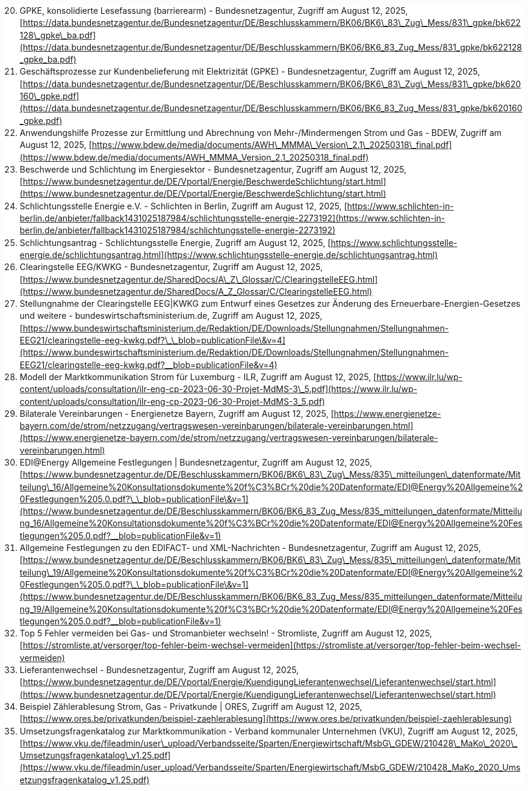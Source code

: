 20. GPKE, konsolidierte Lesefassung (barrierearm) \- Bundesnetzagentur, Zugriff am August 12, 2025, [https://data.bundesnetzagentur.de/Bundesnetzagentur/DE/Beschlusskammern/BK06/BK6\_83\_Zug\_Mess/831\_gpke/bk622128\_gpke\_ba.pdf](https://data.bundesnetzagentur.de/Bundesnetzagentur/DE/Beschlusskammern/BK06/BK6_83_Zug_Mess/831_gpke/bk622128_gpke_ba.pdf)  
21. Geschäftsprozesse zur Kundenbelieferung mit Elektrizität (GPKE) \- Bundesnetzagentur, Zugriff am August 12, 2025, [https://data.bundesnetzagentur.de/Bundesnetzagentur/DE/Beschlusskammern/BK06/BK6\_83\_Zug\_Mess/831\_gpke/bk620160\_gpke.pdf](https://data.bundesnetzagentur.de/Bundesnetzagentur/DE/Beschlusskammern/BK06/BK6_83_Zug_Mess/831_gpke/bk620160_gpke.pdf)  
22. Anwendungshilfe Prozesse zur Ermittlung und Abrechnung von Mehr-/Mindermengen Strom und Gas \- BDEW, Zugriff am August 12, 2025, [https://www.bdew.de/media/documents/AWH\_MMMA\_Version\_2.1\_20250318\_final.pdf](https://www.bdew.de/media/documents/AWH_MMMA_Version_2.1_20250318_final.pdf)  
23. Beschwerde und Schlichtung im Energiesektor \- Bundesnetzagentur, Zugriff am August 12, 2025, [https://www.bundesnetzagentur.de/DE/Vportal/Energie/BeschwerdeSchlichtung/start.html](https://www.bundesnetzagentur.de/DE/Vportal/Energie/BeschwerdeSchlichtung/start.html)  
24. Schlichtungsstelle Energie e.V. \- Schlichten in Berlin, Zugriff am August 12, 2025, [https://www.schlichten-in-berlin.de/anbieter/fallback1431025187984/schlichtungsstelle-energie-2273192](https://www.schlichten-in-berlin.de/anbieter/fallback1431025187984/schlichtungsstelle-energie-2273192)  
25. Schlichtungsantrag \- Schlichtungsstelle Energie, Zugriff am August 12, 2025, [https://www.schlichtungsstelle-energie.de/schlichtungsantrag.html](https://www.schlichtungsstelle-energie.de/schlichtungsantrag.html)  
26. Clearingstelle EEG/KWKG \- Bundesnetzagentur, Zugriff am August 12, 2025, [https://www.bundesnetzagentur.de/SharedDocs/A\_Z\_Glossar/C/ClearingstelleEEG.html](https://www.bundesnetzagentur.de/SharedDocs/A_Z_Glossar/C/ClearingstelleEEG.html)  
27. Stellungnahme der Clearingstelle EEG|KWKG zum Entwurf eines Gesetzes zur Änderung des Erneuerbare-Energien-Gesetzes und weitere \- bundeswirtschaftsministerium.de, Zugriff am August 12, 2025, [https://www.bundeswirtschaftsministerium.de/Redaktion/DE/Downloads/Stellungnahmen/Stellungnahmen-EEG21/clearingstelle-eeg-kwkg.pdf?\_\_blob=publicationFile\&v=4](https://www.bundeswirtschaftsministerium.de/Redaktion/DE/Downloads/Stellungnahmen/Stellungnahmen-EEG21/clearingstelle-eeg-kwkg.pdf?__blob=publicationFile&v=4)  
28. Modell der Marktkommunikation Strom für Luxemburg \- ILR, Zugriff am August 12, 2025, [https://www.ilr.lu/wp-content/uploads/consultation/ilr-eng-cp-2023-06-30-Projet-MdMS-3\_5.pdf](https://www.ilr.lu/wp-content/uploads/consultation/ilr-eng-cp-2023-06-30-Projet-MdMS-3_5.pdf)  
29. Bilaterale Vereinbarungen \- Energienetze Bayern, Zugriff am August 12, 2025, [https://www.energienetze-bayern.com/de/strom/netzzugang/vertragswesen-vereinbarungen/bilaterale-vereinbarungen.html](https://www.energienetze-bayern.com/de/strom/netzzugang/vertragswesen-vereinbarungen/bilaterale-vereinbarungen.html)  
30. EDI@Energy Allgemeine Festlegungen | Bundesnetzagentur, Zugriff am August 12, 2025, [https://www.bundesnetzagentur.de/DE/Beschlusskammern/BK06/BK6\_83\_Zug\_Mess/835\_mitteilungen\_datenformate/Mitteilung\_16/Allgemeine%20Konsultationsdokumente%20f%C3%BCr%20die%20Datenformate/EDI@Energy%20Allgemeine%20Festlegungen%205.0.pdf?\_\_blob=publicationFile\&v=1](https://www.bundesnetzagentur.de/DE/Beschlusskammern/BK06/BK6_83_Zug_Mess/835_mitteilungen_datenformate/Mitteilung_16/Allgemeine%20Konsultationsdokumente%20f%C3%BCr%20die%20Datenformate/EDI@Energy%20Allgemeine%20Festlegungen%205.0.pdf?__blob=publicationFile&v=1)  
31. Allgemeine Festlegungen zu den EDIFACT- und XML-Nachrichten \- Bundesnetzagentur, Zugriff am August 12, 2025, [https://www.bundesnetzagentur.de/DE/Beschlusskammern/BK06/BK6\_83\_Zug\_Mess/835\_mitteilungen\_datenformate/Mitteilung\_19/Allgemeine%20Konsultationsdokumente%20f%C3%BCr%20die%20Datenformate/EDI@Energy%20Allgemeine%20Festlegungen%205.0.pdf?\_\_blob=publicationFile\&v=1](https://www.bundesnetzagentur.de/DE/Beschlusskammern/BK06/BK6_83_Zug_Mess/835_mitteilungen_datenformate/Mitteilung_19/Allgemeine%20Konsultationsdokumente%20f%C3%BCr%20die%20Datenformate/EDI@Energy%20Allgemeine%20Festlegungen%205.0.pdf?__blob=publicationFile&v=1)  
32. Top 5 Fehler vermeiden bei Gas- und Stromanbieter wechseln\! \- Stromliste, Zugriff am August 12, 2025, [https://stromliste.at/versorger/top-fehler-beim-wechsel-vermeiden](https://stromliste.at/versorger/top-fehler-beim-wechsel-vermeiden)  
33. Lieferantenwechsel \- Bundesnetzagentur, Zugriff am August 12, 2025, [https://www.bundesnetzagentur.de/DE/Vportal/Energie/KuendigungLieferantenwechsel/Lieferantenwechsel/start.html](https://www.bundesnetzagentur.de/DE/Vportal/Energie/KuendigungLieferantenwechsel/Lieferantenwechsel/start.html)  
34. Beispiel Zählerablesung Strom, Gas \- Privatkunde | ORES, Zugriff am August 12, 2025, [https://www.ores.be/privatkunden/beispiel-zaehlerablesung](https://www.ores.be/privatkunden/beispiel-zaehlerablesung)  
35. Umsetzungsfragenkatalog zur Marktkommunikation \- Verband kommunaler Unternehmen (VKU), Zugriff am August 12, 2025, [https://www.vku.de/fileadmin/user\_upload/Verbandsseite/Sparten/Energiewirtschaft/MsbG\_GDEW/210428\_MaKo\_2020\_Umsetzungsfragenkatalog\_v1.25.pdf](https://www.vku.de/fileadmin/user_upload/Verbandsseite/Sparten/Energiewirtschaft/MsbG_GDEW/210428_MaKo_2020_Umsetzungsfragenkatalog_v1.25.pdf)  